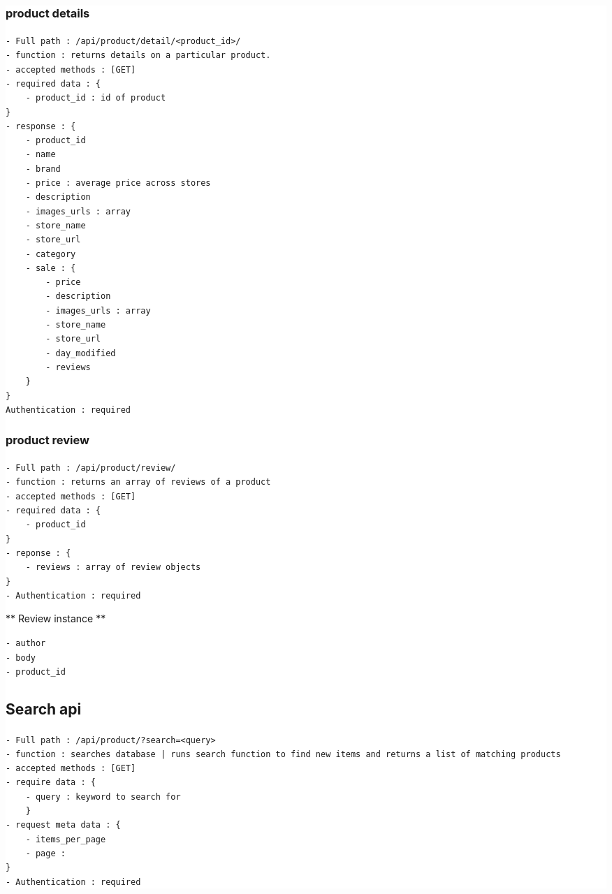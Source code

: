 ### product details
	- Full path : /api/product/detail/<product_id>/
	- function : returns details on a particular product.  
	- accepted methods : [GET]
	- required data : {
		- product_id : id of product
	}
	- response : {
		- product_id
		- name
		- brand
		- price : average price across stores
		- description
		- images_urls : array
		- store_name
		- store_url
		- category
		- sale : {
			- price
			- description
			- images_urls : array
			- store_name
			- store_url
			- day_modified
			- reviews
		}
	}
	Authentication : required

### product review
	- Full path : /api/product/review/
	- function : returns an array of reviews of a product
	- accepted methods : [GET]
	- required data : {
		- product_id
	}
	- reponse : {
		- reviews : array of review objects
	}
	- Authentication : required

** Review instance **

	- author
	- body
	- product_id


## Search api
	- Full path : /api/product/?search=<query>
	- function : searches database | runs search function to find new items and returns a list of matching products
	- accepted methods : [GET]
	- require data : {
		- query : keyword to search for
		}
	- request meta data : {
		- items_per_page
		- page :
	}
	- Authentication : required
